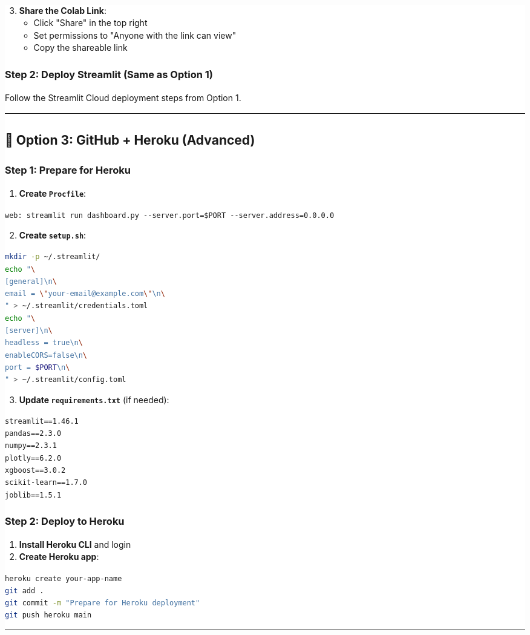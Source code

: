 3. **Share the Colab Link**:
   - Click "Share" in the top right
   - Set permissions to "Anyone with the link can view"
   - Copy the shareable link

### Step 2: Deploy Streamlit (Same as Option 1)

Follow the Streamlit Cloud deployment steps from Option 1.

---

## 🎯 Option 3: GitHub + Heroku (Advanced)

### Step 1: Prepare for Heroku

1. **Create `Procfile`**:
```
web: streamlit run dashboard.py --server.port=$PORT --server.address=0.0.0.0
```

2. **Create `setup.sh`**:
```bash
mkdir -p ~/.streamlit/
echo "\
[general]\n\
email = \"your-email@example.com\"\n\
" > ~/.streamlit/credentials.toml
echo "\
[server]\n\
headless = true\n\
enableCORS=false\n\
port = $PORT\n\
" > ~/.streamlit/config.toml
```

3. **Update `requirements.txt`** (if needed):
```txt
streamlit==1.46.1
pandas==2.3.0
numpy==2.3.1
plotly==6.2.0
xgboost==3.0.2
scikit-learn==1.7.0
joblib==1.5.1
```

### Step 2: Deploy to Heroku

1. **Install Heroku CLI** and login
2. **Create Heroku app**:
```bash
heroku create your-app-name
git add .
git commit -m "Prepare for Heroku deployment"
git push heroku main
```

---